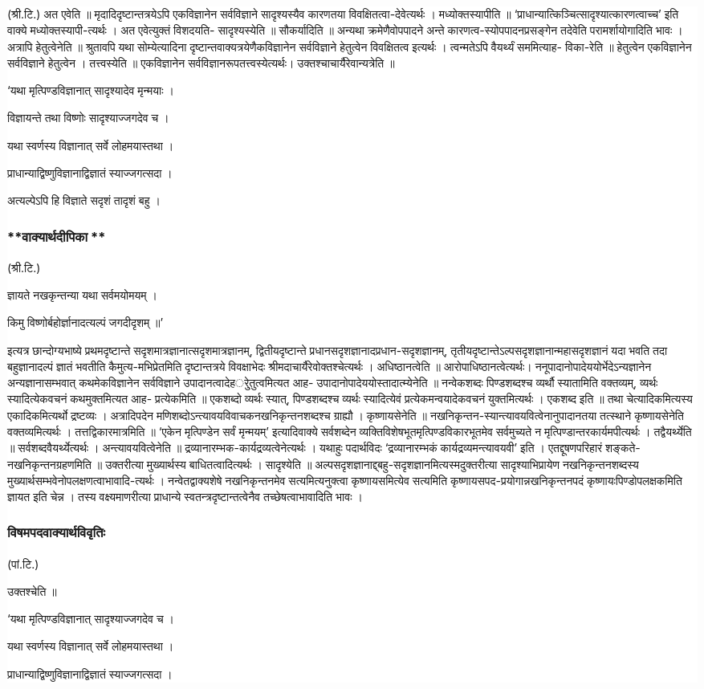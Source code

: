 (श्री.टि.) अत एवेति ॥ मृदादिदृष्टान्तत्रयेऽपि एकविज्ञानेन सर्वविज्ञाने सादृश्यस्यैव कारणतया विवक्षितत्वा-देवेत्यर्थः । मध्योक्तस्यापीति ॥
‘प्राधान्यात्किञ्चित्सादृश्यात्कारणत्वाच्च’ इति वाक्ये मध्योक्तस्यापी-त्यर्थः । अत एवेत्युक्तं विशदयति- सादृश्यस्येति ॥ सौकर्यादिति ॥ अन्यथा क्रमेणैवोपपादने अन्ते कारणत्व-स्योपपादनप्रसङ्गेन तदेवेति परामर्शायोगादिति भावः । अत्रापि हेतुत्वेनेति ॥ श्रुतावपि यथा सोम्येत्यादिना दृष्टान्तवाक्यत्रयेणैकविज्ञानेन सर्वविज्ञाने हेतुत्वेन विवक्षितत्व इत्यर्थः । त्वन्मतेऽपि वैयर्थ्यं सममित्याह- विका-रेति ॥ हेतुत्वेन एकविज्ञानेन सर्वविज्ञाने हेतुत्वेन । तत्त्वस्येति ॥ एकविज्ञानेन सर्वविज्ञानरूपतत्त्वस्येत्यर्थः। उक्तश्चाचार्यैरेवान्यत्रेति ॥

‘यथा मृत्पिण्डविज्ञानात् सादृश्यादेव मृन्मयाः ।

विज्ञायन्ते तथा विष्णोः सादृश्याज्जगदेव च ।

यथा स्वर्णस्य विज्ञानात् सर्वे लोहमयास्तथा ।

प्राधान्याद्विष्णुविज्ञानाद्विज्ञातं स्याज्जगत्सदा ।

अत्यल्पेऽपि हि विज्ञाते सदृशं तादृशं बहु ।

### **वाक्यार्थदीपिका **

(श्री.टि.)

ज्ञायते नखकृन्तन्या यथा सर्वमयोमयम् ।

किमु विष्णोर्बहोर्ज्ञानादत्यल्पं जगदीदृशम् ॥’

इत्यत्र छान्दोग्यभाष्ये प्रथमदृष्टान्ते सदृशमात्रज्ञानात्सदृशमात्रज्ञानम्, द्वितीयदृष्टान्ते प्रधानसदृशज्ञानादप्रधान-सदृशज्ञानम्, तृतीयदृष्टान्तेऽल्पसदृशज्ञानान्महासदृशज्ञानं यदा भवति तदा बहुज्ञानादल्पं ज्ञातं भवतीति कैमुत्य-मभिप्रेतमिति दृष्टान्तत्रये विवक्षाभेदः श्रीमदाचार्यैरेवोक्तश्चेत्यर्थः । अधिष्ठानत्वेति ॥ आरोपाधिष्ठानत्वेत्यर्थः। ननूपादानोपादेययोर्भेदेऽन्यज्ञानेन अन्यज्ञानासम्भवात् कथमेकविज्ञानेन सर्वविज्ञाने उपादानत्वादेहर्ेुतुत्वमित्यत आह- उपादानोपादेययोस्तादात्म्येनेति ॥ नन्वेकशब्दः पिण्डशब्दश्च व्यर्थौ स्यातामिति वक्तव्यम्, व्यर्थः स्यादित्येकवचनं कथमुक्तमित्यत आह- प्रत्येकमिति ॥ एकशब्दो व्यर्थः स्यात्, पिण्डशब्दश्च व्यर्थः स्यादित्येवं प्रत्येकमन्वयादेकवचनं युक्तमित्यर्थः । एकशब्द इति ॥ तथा चेत्यादिकमित्यस्य एकादिकमित्यर्थो द्रष्टव्यः । अत्रादिपदेन मणिशब्दोऽन्त्यावयविवाचकनखनिकृन्तनशब्दश्च ग्राह्यौ । कृष्णायसेनेति ॥ नखनिकृन्तन-स्यान्त्यावयवित्वेनानुपादानतया तत्स्थाने कृष्णायसेनेति वक्तव्यमित्यर्थः । तत्तद्विकारमात्रमिति ॥ ‘एकेन मृत्पिण्डेन सर्वं मृन्मयम्’ इत्यादिवाक्ये सर्वशब्देन व्यक्तिविशेषभूतमृत्पिण्डविकारभूतमेव सर्वमुच्यते न मृत्पिण्डान्तरकार्यमपीत्यर्थः । तद्वैयर्थ्येति ॥ सर्वशब्दवैयर्थ्येत्यर्थः । अन्त्यावयवित्वेनेति ॥
द्रव्यानारम्भक-कार्यद्रव्यत्वेनेत्यर्थः । यथाहुः पदार्थविदः ‘द्रव्यानारम्भकं कार्यद्रव्यमन्त्यावयवी’ इति । एतद्दूषणपरिहारं शङ्कते- नखनिकृन्तनग्रहणमिति ॥ उक्तरीत्या मुख्यार्थस्य बाधितत्वादित्यर्थः । सादृश्येति ॥ अल्पसदृशज्ञानाद्द्बहु-सदृशज्ञानमित्यस्मदुक्तरीत्या सादृश्याभिप्रायेण नखनिकृन्तनशब्दस्य मुख्यार्थसम्भवेनोपलक्षणत्वाभावादि-त्यर्थः । नन्वेतद्वाक्यशेषे नखनिकृन्तनमेव सत्यमित्यनुक्त्वा कृष्णायसमित्येव सत्यमिति कृष्णायसपद-प्रयोगान्नखनिकृन्तनपदं कृष्णायःपिण्डोपलक्षकमिति ज्ञायत इति चेन्न । तस्य वक्ष्यमाणरीत्या प्राधान्ये स्वतन्त्रदृष्टान्तत्वेनैव तच्छेषत्वाभावादिति भावः ।

### **विषमपदवाक्यार्थविवृतिः**

(पां.टि.)

उक्तश्चेति ॥

‘यथा मृत्पिण्डविज्ञानात् सादृश्याज्जगदेव च ।

यथा स्वर्णस्य विज्ञानात् सर्वे लोहमयास्तथा ।

प्राधान्याद्विष्णुविज्ञानाद्विज्ञातं स्याज्जगत्सदा ।
